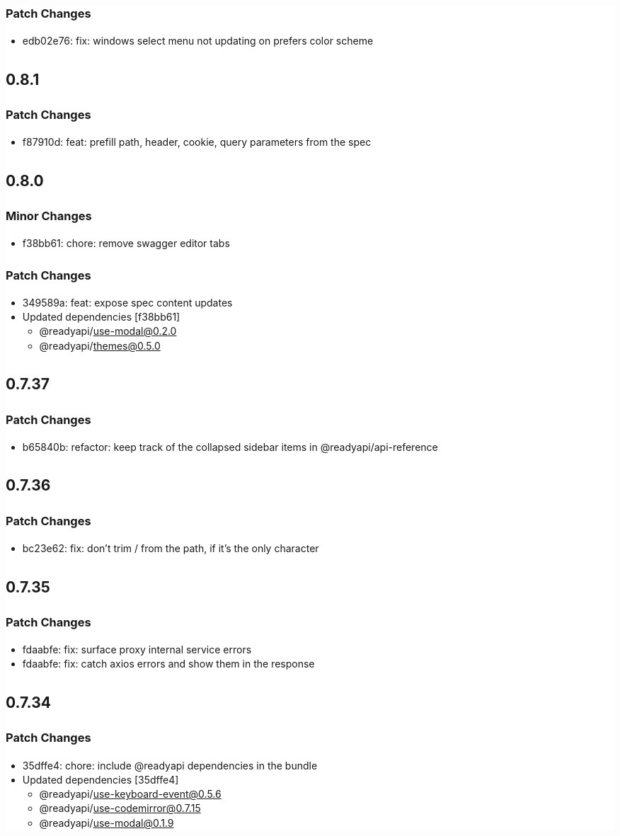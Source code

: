 ### Patch Changes

- edb02e76: fix: windows select menu not updating on prefers color scheme

## 0.8.1

### Patch Changes

- f87910d: feat: prefill path, header, cookie, query parameters from the spec

## 0.8.0

### Minor Changes

- f38bb61: chore: remove swagger editor tabs

### Patch Changes

- 349589a: feat: expose spec content updates
- Updated dependencies [f38bb61]
  - @readyapi/use-modal@0.2.0
  - @readyapi/themes@0.5.0

## 0.7.37

### Patch Changes

- b65840b: refactor: keep track of the collapsed sidebar items in @readyapi/api-reference

## 0.7.36

### Patch Changes

- bc23e62: fix: don’t trim / from the path, if it’s the only character

## 0.7.35

### Patch Changes

- fdaabfe: fix: surface proxy internal service errors
- fdaabfe: fix: catch axios errors and show them in the response

## 0.7.34

### Patch Changes

- 35dffe4: chore: include @readyapi dependencies in the bundle
- Updated dependencies [35dffe4]
  - @readyapi/use-keyboard-event@0.5.6
  - @readyapi/use-codemirror@0.7.15
  - @readyapi/use-modal@0.1.9
